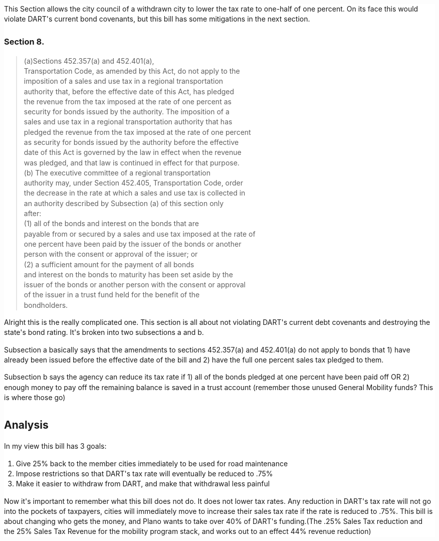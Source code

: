 This Section allows the city council of a withdrawn city to lower the tax rate to one-half of one percent. On its face this would violate DART's current bond covenants, but this bill has some mitigations in the next section.

### Section 8\.
>	(a)Sections 452.357(a) and 452.401(a),  
 	Transportation Code, as amended by this Act, do not apply to the  
 	imposition of a sales and use tax in a regional transportation  
 	authority that, before the effective date of this Act, has pledged  
 	the revenue from the tax imposed at the rate of one percent as  
 	security for bonds issued by the authority.  The imposition of a  
 	sales and use tax in a regional transportation authority that has  
 	pledged the revenue from the tax imposed at the rate of one percent  
 	as security for bonds issued by the authority before the effective  
 	date of this Act is governed by the law in effect when the revenue  
 	was pledged, and that law is continued in effect for that purpose.  
 	       (b)  The executive committee of a regional transportation  
 	authority may, under Section 452.405, Transportation Code, order  
 	the decrease in the rate at which a sales and use tax is collected in  
 	an authority described by Subsection (a) of this section only  
 	after:  
 	             (1)  all of the bonds and interest on the bonds that are  
 	payable from or secured by a sales and use tax imposed at the rate of  
 	one percent have been paid by the issuer of the bonds or another  
 	person with the consent or approval of the issuer; or  
 	             (2)  a sufficient amount for the payment of all bonds  
 	and interest on the bonds to maturity has been set aside by the  
 	issuer of the bonds or another person with the consent or approval  
 	of the issuer in a trust fund held for the benefit of the  
 	bondholders.

Alright this is the really complicated one. This section is all about not violating DART's current debt covenants and destroying the state's bond rating. It's broken into two subsections a and b.

Subsection a basically says that the amendments to sections 452.357(a) and 452.401(a) do not apply to bonds that 1\) have already been issued before the effective date of the bill and 2\) have the full one percent sales tax pledged to them.

Subsection b says the agency can reduce its tax rate if 1\) all of the bonds pledged at one percent have been paid off OR 2\) enough money to pay off the remaining balance is saved in a trust account (remember those unused General Mobility funds? This is where those go)


## Analysis

In my view this bill has 3 goals:

1. Give 25% back to the member cities immediately to be used for road maintenance
2. Impose restrictions so that DART's tax rate will eventually be reduced to .75%
3. Make it easier to withdraw from DART, and make that withdrawal less painful   

Now it's important to remember what this bill does not do. It does not lower tax rates. Any reduction in DART's tax rate will not go into the pockets of taxpayers, cities will immediately move to increase their sales tax rate if the rate is reduced to .75%. This bill is about changing who gets the money, and Plano wants to take over 40% of DART's funding.(The .25% Sales Tax reduction and the 25% Sales Tax Revenue for the mobility program stack, and works out to an effect 44% revenue reduction)
